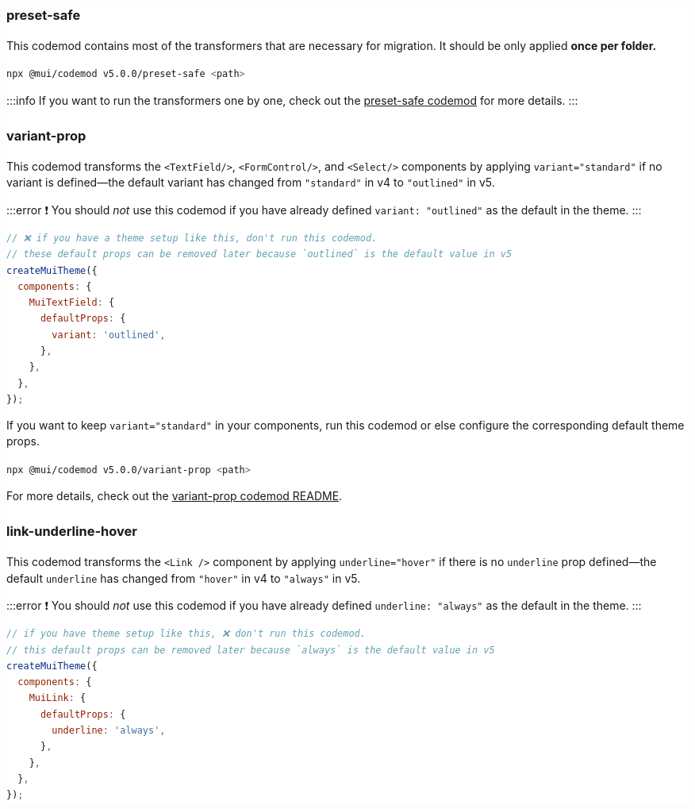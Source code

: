 ### preset-safe

This codemod contains most of the transformers that are necessary for migration. It should be only applied **once per folder.**

```sh
npx @mui/codemod v5.0.0/preset-safe <path>
```

:::info If you want to run the transformers one by one, check out the [preset-safe codemod](https://github.com/mui/material-ui/blob/master/packages/mui-codemod/README.md#-preset-safe) for more details. :::

### variant-prop

This codemod transforms the `<TextField/>`, `<FormControl/>`, and `<Select/>` components by applying `variant="standard"` if no variant is defined—the default variant has changed from `"standard"` in v4 to `"outlined"` in v5.

:::error ❗️ You should _not_ use this codemod if you have already defined `variant: "outlined"` as the default in the theme. :::

```js
// ❌ if you have a theme setup like this, don't run this codemod.
// these default props can be removed later because `outlined` is the default value in v5
createMuiTheme({
  components: {
    MuiTextField: {
      defaultProps: {
        variant: 'outlined',
      },
    },
  },
});
```

If you want to keep `variant="standard"` in your components, run this codemod or else configure the corresponding default theme props.

```sh
npx @mui/codemod v5.0.0/variant-prop <path>
```

For more details, check out the [variant-prop codemod README](https://github.com/mui/material-ui/blob/master/packages/mui-codemod/README.md#variant-prop).

### link-underline-hover

This codemod transforms the `<Link />` component by applying `underline="hover"` if there is no `underline` prop defined—the default `underline` has changed from `"hover"` in v4 to `"always"` in v5.

:::error ❗️ You should _not_ use this codemod if you have already defined `underline: "always"` as the default in the theme. :::

```js
// if you have theme setup like this, ❌ don't run this codemod.
// this default props can be removed later because `always` is the default value in v5
createMuiTheme({
  components: {
    MuiLink: {
      defaultProps: {
        underline: 'always',
      },
    },
  },
});
```
